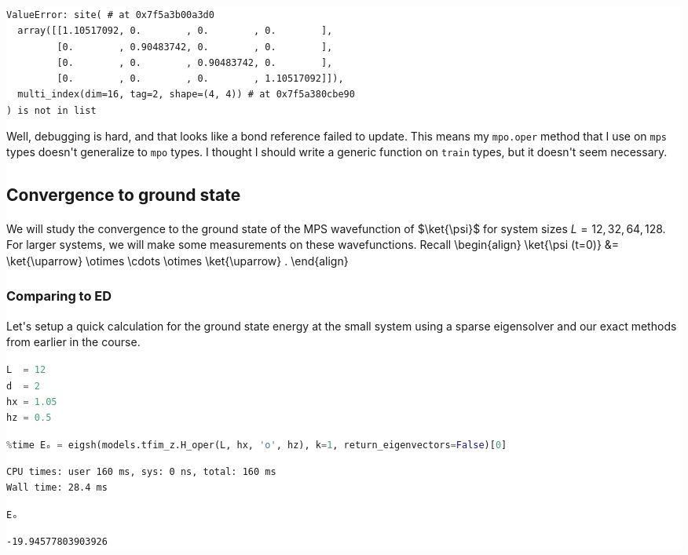
    ValueError: site( # at 0x7f5a3b00a3d0
      array([[1.10517092, 0.        , 0.        , 0.        ],
             [0.        , 0.90483742, 0.        , 0.        ],
             [0.        , 0.        , 0.90483742, 0.        ],
             [0.        , 0.        , 0.        , 1.10517092]]),
      multi_index(dim=16, tag=2, shape=(4, 4)) # at 0x7f5a380cbe90
    ) is not in list


Well, debugging is hard, and that looks like a bond reference failed to update.
This means my `mpo.oper` method that I use on `mps` types doesn't generalize
to `mpo` types. I thought I should write a generic function on `train` types, but 
it doesn't seem necessary.

## Convergence to ground state

We will study the convergence to the ground state of the MPS wavefunction of $\ket{\psi}$ for system sizes $L=12, 32, 64, 128$.
For larger systems, we will make some measurements on these wavefunctions.
Recall
\begin{align}
    \ket{\psi (t=0)}
        &= \ket{\uparrow} \otimes \cdots \otimes \ket{\uparrow}
    .
\end{align}

### Comparing to ED

Let's setup a quick calculation for the ground state energy at the small
system using a sparse eigensolver and our exact methods from earlier in the course.


```python
L  = 12
d  = 2
hx = 1.05
hz = 0.5
```


```python
%time Eₒ = eigsh(models.tfim_z.H_oper(L, hx, 'o', hz), k=1, return_eigenvectors=False)[0]
```

    CPU times: user 160 ms, sys: 0 ns, total: 160 ms
    Wall time: 28.4 ms



```python
Eₒ
```




    -19.94577803903926
